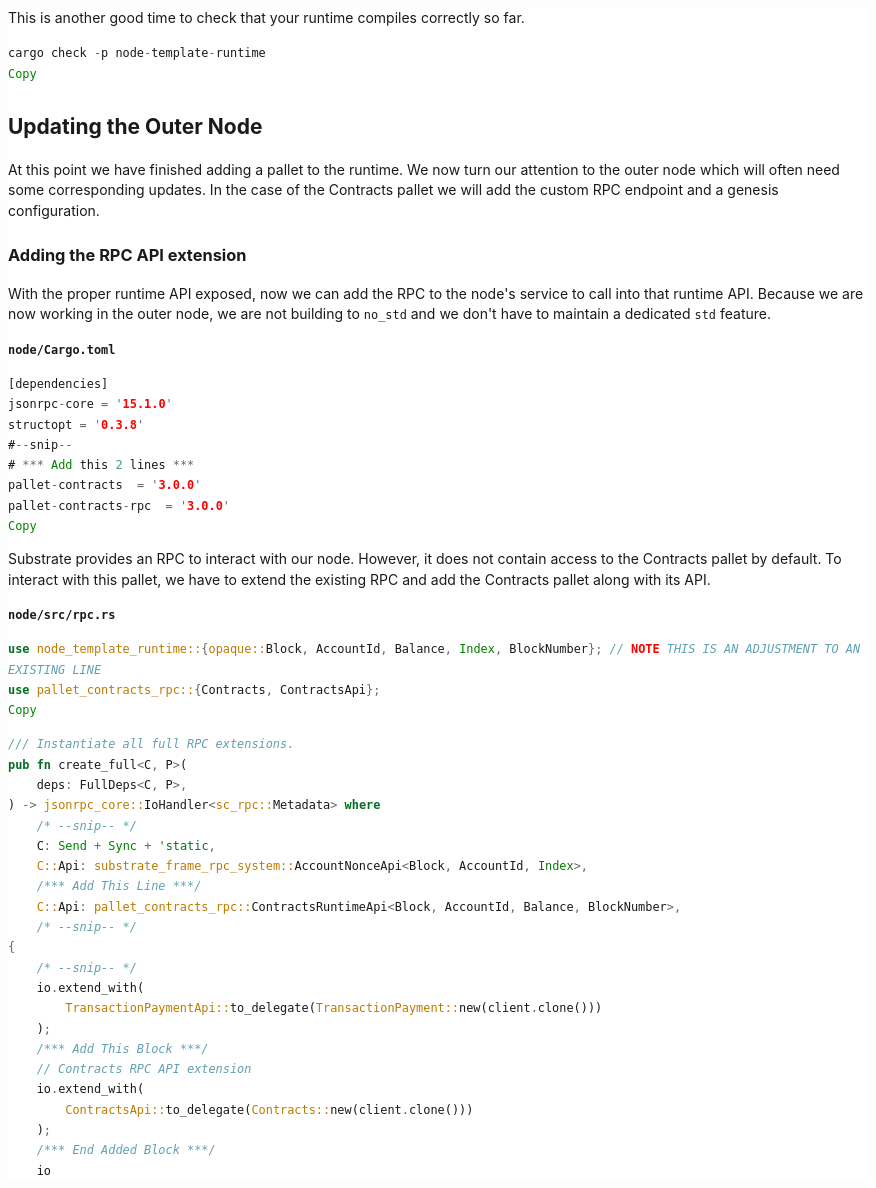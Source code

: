 This is another good time to check that your runtime compiles correctly so far.

```rust
cargo check -p node-template-runtime
Copy
```

## Updating the Outer Node

At this point we have finished adding a pallet to the runtime. We now turn our attention to the outer node which will often need some corresponding updates. In the case of the Contracts pallet we will add the custom RPC endpoint and a genesis configuration.

### Adding the RPC API extension

With the proper runtime API exposed, now we can add the RPC to the node's service to call into that runtime API. Because we are now working in the outer node, we are not building to `no_std` and we don't have to maintain a dedicated `std` feature.

**`node/Cargo.toml`**

```rust
[dependencies]
jsonrpc-core = '15.1.0'
structopt = '0.3.8'
#--snip--
# *** Add this 2 lines ***
pallet-contracts  = '3.0.0'
pallet-contracts-rpc  = '3.0.0'
Copy
```

Substrate provides an RPC to interact with our node. However, it does not contain access to the Contracts pallet by default. To interact with this pallet, we have to extend the existing RPC and add the Contracts pallet along with its API.

**`node/src/rpc.rs`**

```rust
use node_template_runtime::{opaque::Block, AccountId, Balance, Index, BlockNumber}; // NOTE THIS IS AN ADJUSTMENT TO AN EXISTING LINE
use pallet_contracts_rpc::{Contracts, ContractsApi};
Copy
```

```rust
/// Instantiate all full RPC extensions.
pub fn create_full<C, P>(
    deps: FullDeps<C, P>,
) -> jsonrpc_core::IoHandler<sc_rpc::Metadata> where
    /* --snip-- */
    C: Send + Sync + 'static,
    C::Api: substrate_frame_rpc_system::AccountNonceApi<Block, AccountId, Index>,
    /*** Add This Line ***/
    C::Api: pallet_contracts_rpc::ContractsRuntimeApi<Block, AccountId, Balance, BlockNumber>,
    /* --snip-- */
{
    /* --snip-- */
    io.extend_with(
        TransactionPaymentApi::to_delegate(TransactionPayment::new(client.clone()))
    );
    /*** Add This Block ***/
    // Contracts RPC API extension
    io.extend_with(
        ContractsApi::to_delegate(Contracts::new(client.clone()))
    );
    /*** End Added Block ***/
    io
```